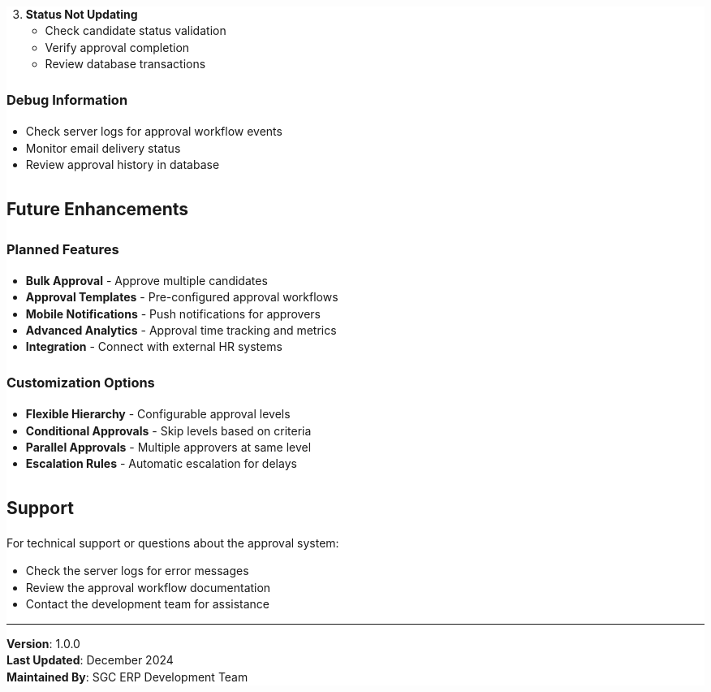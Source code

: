 3. **Status Not Updating**
   - Check candidate status validation
   - Verify approval completion
   - Review database transactions

### Debug Information
- Check server logs for approval workflow events
- Monitor email delivery status
- Review approval history in database

## Future Enhancements

### Planned Features
- **Bulk Approval** - Approve multiple candidates
- **Approval Templates** - Pre-configured approval workflows
- **Mobile Notifications** - Push notifications for approvers
- **Advanced Analytics** - Approval time tracking and metrics
- **Integration** - Connect with external HR systems

### Customization Options
- **Flexible Hierarchy** - Configurable approval levels
- **Conditional Approvals** - Skip levels based on criteria
- **Parallel Approvals** - Multiple approvers at same level
- **Escalation Rules** - Automatic escalation for delays

## Support

For technical support or questions about the approval system:
- Check the server logs for error messages
- Review the approval workflow documentation
- Contact the development team for assistance

---

**Version**: 1.0.0  
**Last Updated**: December 2024  
**Maintained By**: SGC ERP Development Team 